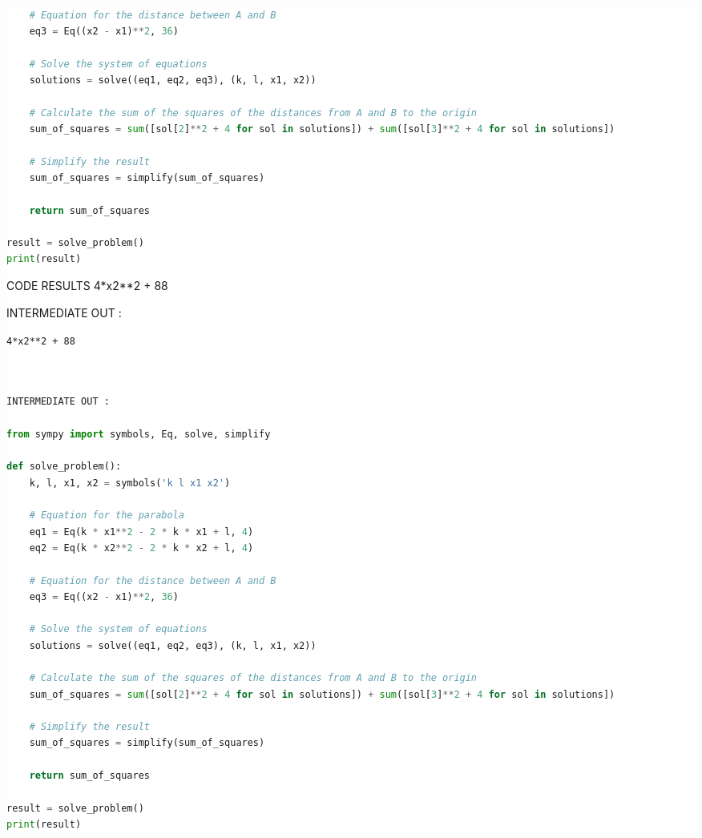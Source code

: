 ```python
    # Equation for the distance between A and B
    eq3 = Eq((x2 - x1)**2, 36)

    # Solve the system of equations
    solutions = solve((eq1, eq2, eq3), (k, l, x1, x2))

    # Calculate the sum of the squares of the distances from A and B to the origin
    sum_of_squares = sum([sol[2]**2 + 4 for sol in solutions]) + sum([sol[3]**2 + 4 for sol in solutions])

    # Simplify the result
    sum_of_squares = simplify(sum_of_squares)

    return sum_of_squares

result = solve_problem()
print(result)
```

CODE RESULTS 4*x2**2 + 88

INTERMEDIATE OUT :
```output
4*x2**2 + 88
```
```python


INTERMEDIATE OUT :

from sympy import symbols, Eq, solve, simplify

def solve_problem():
    k, l, x1, x2 = symbols('k l x1 x2')

    # Equation for the parabola
    eq1 = Eq(k * x1**2 - 2 * k * x1 + l, 4)
    eq2 = Eq(k * x2**2 - 2 * k * x2 + l, 4)

    # Equation for the distance between A and B
    eq3 = Eq((x2 - x1)**2, 36)

    # Solve the system of equations
    solutions = solve((eq1, eq2, eq3), (k, l, x1, x2))

    # Calculate the sum of the squares of the distances from A and B to the origin
    sum_of_squares = sum([sol[2]**2 + 4 for sol in solutions]) + sum([sol[3]**2 + 4 for sol in solutions])

    # Simplify the result
    sum_of_squares = simplify(sum_of_squares)

    return sum_of_squares

result = solve_problem()
print(result)
```

